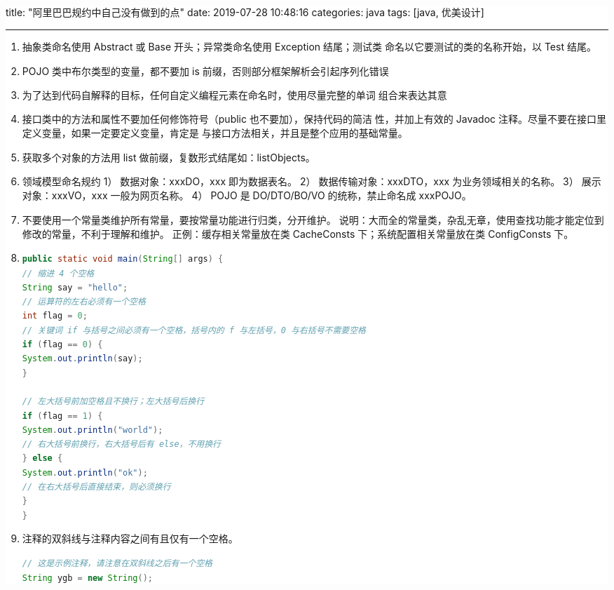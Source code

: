 title: "阿里巴巴规约中自己没有做到的点"
date: 2019-07-28 10:48:16
categories: java
tags: [java, 优美设计]

---



1. 抽象类命名使用 Abstract 或 Base 开头；异常类命名使用 Exception 结尾；测试类
   命名以它要测试的类的名称开始，以 Test 结尾。

2. POJO 类中布尔类型的变量，都不要加 is 前缀，否则部分框架解析会引起序列化错误

3. 为了达到代码自解释的目标，任何自定义编程元素在命名时，使用尽量完整的单词
   组合来表达其意

4. 接口类中的方法和属性不要加任何修饰符号（public 也不要加），保持代码的简洁
   性，并加上有效的 Javadoc 注释。尽量不要在接口里定义变量，如果一定要定义变量，肯定是
   与接口方法相关，并且是整个应用的基础常量。

5. 获取多个对象的方法用 list 做前缀，复数形式结尾如：listObjects。

   

6. 领域模型命名规约
   1） 数据对象：xxxDO，xxx 即为数据表名。
   2） 数据传输对象：xxxDTO，xxx 为业务领域相关的名称。
   3） 展示对象：xxxVO，xxx 一般为网页名称。
   4） POJO 是 DO/DTO/BO/VO 的统称，禁止命名成 xxxPOJO。

7. 不要使用一个常量类维护所有常量，要按常量功能进行归类，分开维护。
   说明：大而全的常量类，杂乱无章，使用查找功能才能定位到修改的常量，不利于理解和维护。
   正例：缓存相关常量放在类 CacheConsts 下；系统配置相关常量放在类 ConfigConsts 下。

8. ```java
   public static void main(String[] args) {
   // 缩进 4 个空格
   String say = "hello";
   // 运算符的左右必须有一个空格
   int flag = 0;
   // 关键词 if 与括号之间必须有一个空格，括号内的 f 与左括号，0 与右括号不需要空格
   if (flag == 0) {
   System.out.println(say);
   }
   
   // 左大括号前加空格且不换行；左大括号后换行
   if (flag == 1) {
   System.out.println("world");
   // 右大括号前换行，右大括号后有 else，不用换行
   } else {
   System.out.println("ok");
   // 在右大括号后直接结束，则必须换行
   }
   } 
   ```

9. 注释的双斜线与注释内容之间有且仅有一个空格。

   ```java
   // 这是示例注释，请注意在双斜线之后有一个空格
   String ygb = new String();
   ```
